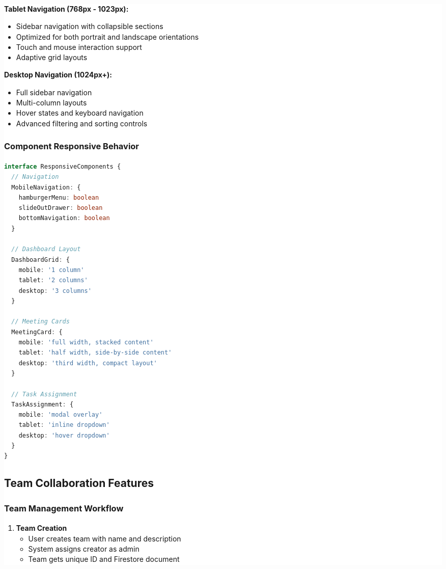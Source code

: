 **Tablet Navigation (768px - 1023px):**
- Sidebar navigation with collapsible sections
- Optimized for both portrait and landscape orientations
- Touch and mouse interaction support
- Adaptive grid layouts

**Desktop Navigation (1024px+):**
- Full sidebar navigation
- Multi-column layouts
- Hover states and keyboard navigation
- Advanced filtering and sorting controls

### Component Responsive Behavior

```typescript
interface ResponsiveComponents {
  // Navigation
  MobileNavigation: {
    hamburgerMenu: boolean
    slideOutDrawer: boolean
    bottomNavigation: boolean
  }
  
  // Dashboard Layout
  DashboardGrid: {
    mobile: '1 column'
    tablet: '2 columns'
    desktop: '3 columns'
  }
  
  // Meeting Cards
  MeetingCard: {
    mobile: 'full width, stacked content'
    tablet: 'half width, side-by-side content'
    desktop: 'third width, compact layout'
  }
  
  // Task Assignment
  TaskAssignment: {
    mobile: 'modal overlay'
    tablet: 'inline dropdown'
    desktop: 'hover dropdown'
  }
}
```

## Team Collaboration Features

### Team Management Workflow

1. **Team Creation**
   - User creates team with name and description
   - System assigns creator as admin
   - Team gets unique ID and Firestore document

